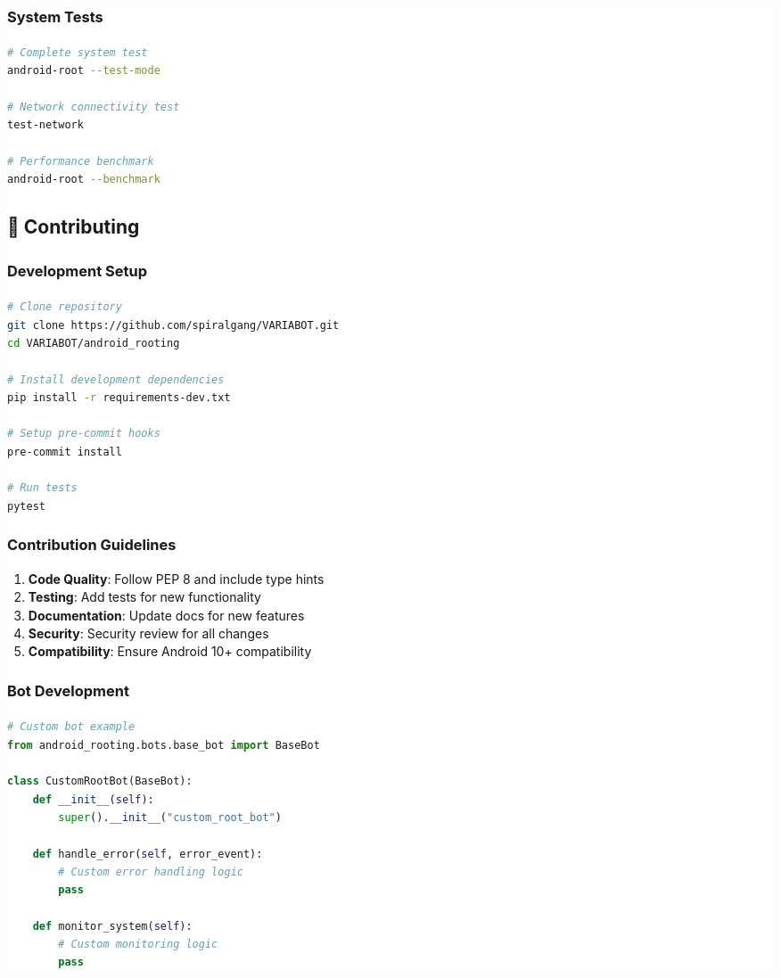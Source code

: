 ### System Tests
```bash
# Complete system test
android-root --test-mode

# Network connectivity test
test-network

# Performance benchmark
android-root --benchmark
```

## 🤝 Contributing

### Development Setup
```bash
# Clone repository
git clone https://github.com/spiralgang/VARIABOT.git
cd VARIABOT/android_rooting

# Install development dependencies
pip install -r requirements-dev.txt

# Setup pre-commit hooks
pre-commit install

# Run tests
pytest
```

### Contribution Guidelines

1. **Code Quality**: Follow PEP 8 and include type hints
2. **Testing**: Add tests for new functionality
3. **Documentation**: Update docs for new features
4. **Security**: Security review for all changes
5. **Compatibility**: Ensure Android 10+ compatibility

### Bot Development

```python
# Custom bot example
from android_rooting.bots.base_bot import BaseBot

class CustomRootBot(BaseBot):
    def __init__(self):
        super().__init__("custom_root_bot")
    
    def handle_error(self, error_event):
        # Custom error handling logic
        pass
    
    def monitor_system(self):
        # Custom monitoring logic
        pass
```
